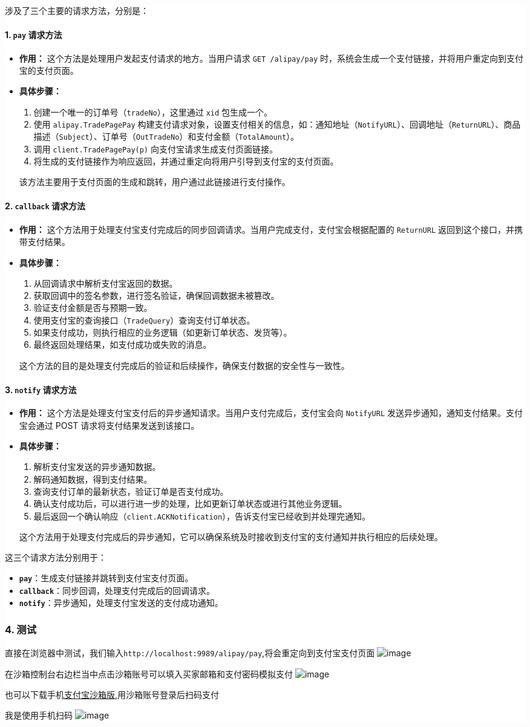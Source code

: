 涉及了三个主要的请求方法，分别是：

#### 1. **`pay` 请求方法**
- **作用：** 这个方法是处理用户发起支付请求的地方。当用户请求 `GET /alipay/pay` 时，系统会生成一个支付链接，并将用户重定向到支付宝的支付页面。
- **具体步骤：**
  1. 创建一个唯一的订单号（`tradeNo`），这里通过 `xid` 包生成一个。
  2. 使用 `alipay.TradePagePay` 构建支付请求对象，设置支付相关的信息，如：通知地址（`NotifyURL`）、回调地址（`ReturnURL`）、商品描述（`Subject`）、订单号（`OutTradeNo`）和支付金额（`TotalAmount`）。
  3. 调用 `client.TradePagePay(p)` 向支付宝请求生成支付页面链接。
  4. 将生成的支付链接作为响应返回，并通过重定向将用户引导到支付宝的支付页面。
  
  该方法主要用于支付页面的生成和跳转，用户通过此链接进行支付操作。

#### 2. **`callback` 请求方法**
- **作用：** 这个方法用于处理支付宝支付完成后的同步回调请求。当用户完成支付，支付宝会根据配置的 `ReturnURL` 返回到这个接口，并携带支付结果。
- **具体步骤：**
  1. 从回调请求中解析支付宝返回的数据。
  2. 获取回调中的签名参数，进行签名验证，确保回调数据未被篡改。
  3. 验证支付金额是否与预期一致。
  4. 使用支付宝的查询接口（`TradeQuery`）查询支付订单状态。
  5. 如果支付成功，则执行相应的业务逻辑（如更新订单状态、发货等）。
  6. 最终返回处理结果，如支付成功或失败的消息。

  这个方法的目的是处理支付完成后的验证和后续操作，确保支付数据的安全性与一致性。

#### 3. **`notify` 请求方法**
- **作用：** 这个方法是处理支付宝支付后的异步通知请求。当用户支付完成后，支付宝会向 `NotifyURL` 发送异步通知，通知支付结果。支付宝会通过 POST 请求将支付结果发送到该接口。
- **具体步骤：**
  1. 解析支付宝发送的异步通知数据。
  2. 解码通知数据，得到支付结果。
  3. 查询支付订单的最新状态，验证订单是否支付成功。
  4. 确认支付成功后，可以进行进一步的处理，比如更新订单状态或进行其他业务逻辑。
  5. 最后返回一个确认响应（`client.ACKNotification`），告诉支付宝已经收到并处理完通知。

  这个方法用于处理支付完成后的异步通知，它可以确保系统及时接收到支付宝的支付通知并执行相应的后续处理。

这三个请求方法分别用于：
- **`pay`**：生成支付链接并跳转到支付宝支付页面。
- **`callback`**：同步回调，处理支付完成后的回调请求。
- **`notify`**：异步通知，处理支付宝发送的支付成功通知。


### 4. 测试

直接在浏览器中测试，我们输入`http://localhost:9989/alipay/pay`,将会重定向到支付宝支付页面
![image](https://github.com/user-attachments/assets/b8072794-6b83-4794-a3ac-0308999d5e0e)

在沙箱控制台右边栏当中点击沙箱账号可以填入买家邮箱和支付密码模拟支付
![image](https://github.com/user-attachments/assets/ec18aa98-aa16-4bc4-8010-3d349e4d213d)

也可以下载手机[支付宝沙箱版](https://open.alipay.com/develop/sandbox/tool/alipayclint),用沙箱账号登录后扫码支付

我是使用手机扫码
![image](https://github.com/user-attachments/assets/779064f4-575b-4f40-8a3b-7e184551c9b4)
